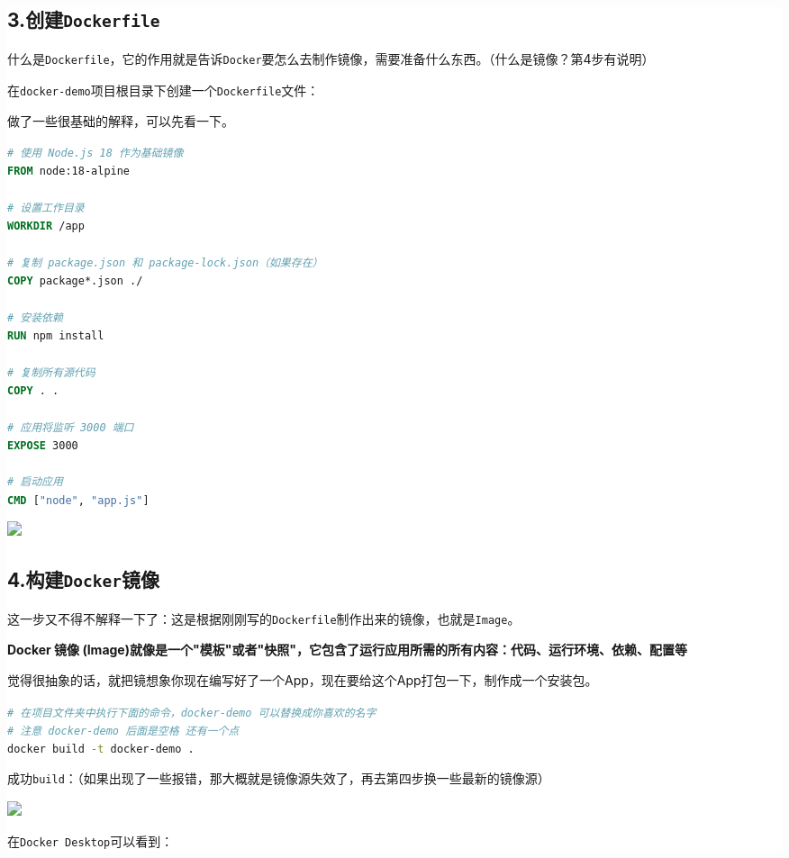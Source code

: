 


## 3.创建`Dockerfile`

什么是`Dockerfile`，它的作用就是告诉`Docker`要怎么去制作镜像，需要准备什么东西。（什么是镜像？第4步有说明）

在`docker-demo`项目根目录下创建一个`Dockerfile`文件：

做了一些很基础的解释，可以先看一下。

```dockerfile
# 使用 Node.js 18 作为基础镜像
FROM node:18-alpine

# 设置工作目录
WORKDIR /app

# 复制 package.json 和 package-lock.json（如果存在）
COPY package*.json ./

# 安装依赖
RUN npm install

# 复制所有源代码
COPY . .

# 应用将监听 3000 端口
EXPOSE 3000

# 启动应用
CMD ["node", "app.js"]
```

![](https://image.xukucha.cn/blog/20250104150506.png)



## 4.构建`Docker`镜像

这一步又不得不解释一下了：这是根据刚刚写的`Dockerfile`制作出来的镜像，也就是`Image`。

**Docker 镜像 (Image)就像是一个"模板"或者"快照"，它包含了运行应用所需的所有内容：代码、运行环境、依赖、配置等**

觉得很抽象的话，就把镜想象你现在编写好了一个App，现在要给这个App打包一下，制作成一个安装包。

```bash
# 在项目文件夹中执行下面的命令，docker-demo 可以替换成你喜欢的名字
# 注意 docker-demo 后面是空格 还有一个点
docker build -t docker-demo .
```

成功`build`：（如果出现了一些报错，那大概就是镜像源失效了，再去第四步换一些最新的镜像源）

![](https://image.xukucha.cn/blog/20250104152320.png)

在`Docker Desktop`可以看到：
